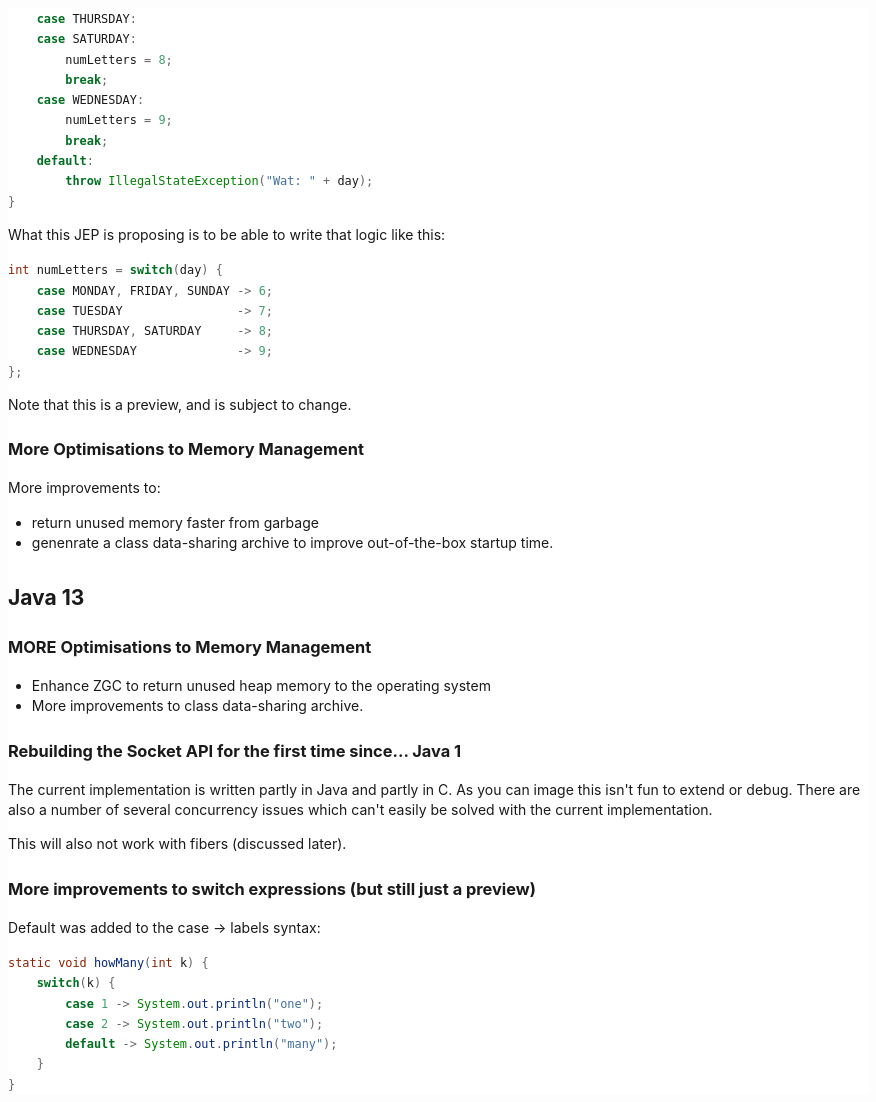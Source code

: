 ```java
    case THURSDAY:
    case SATURDAY:
        numLetters = 8;
        break;
    case WEDNESDAY:
        numLetters = 9;
        break;
    default:
        throw IllegalStateException("Wat: " + day);
}
```
What this JEP is proposing is to be able to write that logic like this:
```java
int numLetters = switch(day) {
    case MONDAY, FRIDAY, SUNDAY -> 6;
    case TUESDAY                -> 7;
    case THURSDAY, SATURDAY     -> 8;
    case WEDNESDAY              -> 9;
};
```

Note that this is a preview, and is subject to change.

### More Optimisations to Memory Management
More improvements to:
- return unused memory faster from garbage
- genenrate a class data-sharing archive to improve out-of-the-box startup time.

## Java 13

### MORE Optimisations to Memory Management
- Enhance ZGC to return unused heap memory to the operating system
- More improvements to class data-sharing archive.

### Rebuilding the Socket API for the first time since... Java 1
The current implementation is written partly in Java and partly in C. As you can image this isn't fun to extend or debug. There are also a number of several concurrency issues which can't easily be solved with the current implementation.

This will also not work with fibers (discussed later).

### More improvements to switch expressions (but still just a preview)
Default was added to the case -> labels syntax:
```java
static void howMany(int k) {
    switch(k) {
        case 1 -> System.out.println("one");
        case 2 -> System.out.println("two");
        default -> System.out.println("many");
    }
}
```

